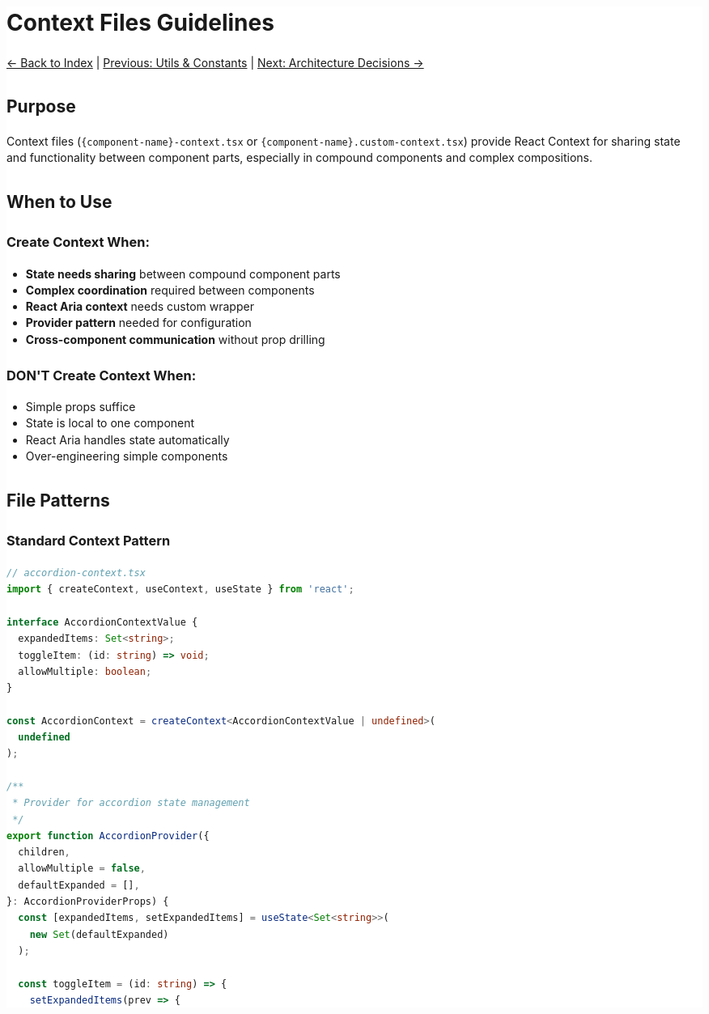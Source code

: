 # Context Files Guidelines

[← Back to Index](../component-guidelines.md) |
[Previous: Utils & Constants](./utils-and-constants.md) |
[Next: Architecture Decisions →](./architecture-decisions.md)

## Purpose

Context files (`{component-name}-context.tsx` or
`{component-name}.custom-context.tsx`) provide React Context for sharing state
and functionality between component parts, especially in compound components and
complex compositions.

## When to Use

### Create Context When:

- **State needs sharing** between compound component parts
- **Complex coordination** required between components
- **React Aria context** needs custom wrapper
- **Provider pattern** needed for configuration
- **Cross-component communication** without prop drilling

### DON'T Create Context When:

- Simple props suffice
- State is local to one component
- React Aria handles state automatically
- Over-engineering simple components

## File Patterns

### Standard Context Pattern

```typescript
// accordion-context.tsx
import { createContext, useContext, useState } from 'react';

interface AccordionContextValue {
  expandedItems: Set<string>;
  toggleItem: (id: string) => void;
  allowMultiple: boolean;
}

const AccordionContext = createContext<AccordionContextValue | undefined>(
  undefined
);

/**
 * Provider for accordion state management
 */
export function AccordionProvider({
  children,
  allowMultiple = false,
  defaultExpanded = [],
}: AccordionProviderProps) {
  const [expandedItems, setExpandedItems] = useState<Set<string>>(
    new Set(defaultExpanded)
  );

  const toggleItem = (id: string) => {
    setExpandedItems(prev => {
```